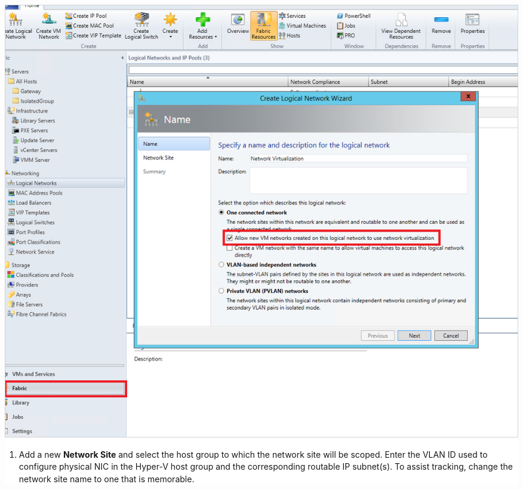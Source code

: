   ![Name the network and select One connected Network](_img/virtual-networks/5.png)

1. Add a new **Network Site** and select the host group to which the network site will be scoped.
   Enter the VLAN ID used to configure physical NIC in the Hyper-V host group and the corresponding routable IP subnet(s).
   To assist tracking, change the network site name to one that is memorable.

